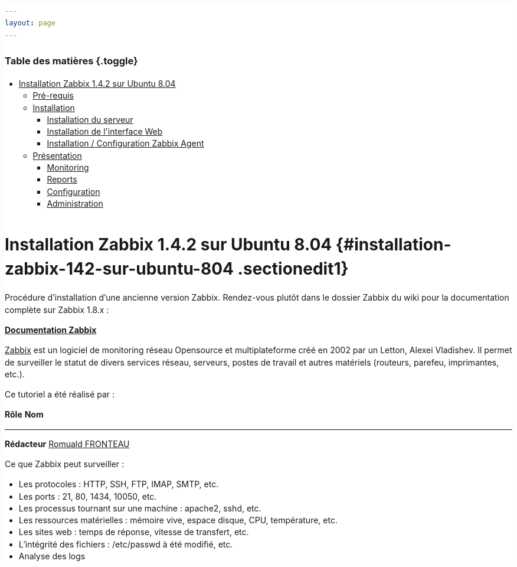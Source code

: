 ```yaml
---
layout: page
---
```


### Table des matières {.toggle}

-   [Installation Zabbix 1.4.2 sur Ubuntu
    8.04](zabbix-ubuntu-install-old.html#installation-zabbix-142-sur-ubuntu-804)
    -   [Pré-requis](zabbix-ubuntu-install-old.html#pre-requis)
    -   [Installation](zabbix-ubuntu-install-old.html#installation)
        -   [Installation du
            serveur](zabbix-ubuntu-install-old.html#installation-du-serveur)
        -   [Installation de l'interface
            Web](zabbix-ubuntu-install-old.html#installation-de-l-interface-web)
        -   [Installation / Configuration Zabbix
            Agent](zabbix-ubuntu-install-old.html#installationconfiguration-zabbix-agent)
    -   [Présentation](zabbix-ubuntu-install-old.html#presentation)
        -   [Monitoring](zabbix-ubuntu-install-old.html#monitoring)
        -   [Reports](zabbix-ubuntu-install-old.html#reports)
        -   [Configuration](zabbix-ubuntu-install-old.html#configuration)
        -   [Administration](zabbix-ubuntu-install-old.html#administration)

Installation Zabbix 1.4.2 sur Ubuntu 8.04 {#installation-zabbix-142-sur-ubuntu-804 .sectionedit1}
=========================================

Procédure d’installation d’une ancienne version Zabbix. Rendez-vous
plutôt dans le dossier Zabbix du wiki pour la documentation complète sur
Zabbix 1.8.x :

**[Documentation Zabbix](../../../zabbix/start.html "zabbix:start")**

[Zabbix](http://www.zabbix.com/ "http://www.zabbix.com/") est un
logiciel de monitoring réseau Opensource et multiplateforme créé en 2002
par un Letton, Alexei Vladishev. Il permet de surveiller le statut de
divers services réseau, serveurs, postes de travail et autres matériels
(routeurs, parefeu, imprimantes, etc.).

Ce tutoriel a été réalisé par :

  **Rôle**        **Nom**
  --------------- ---------------------------------------------------------------------------------------------------------------------------------------------------------
  **Rédacteur**   [Romuald FRONTEAU](http://www.monitoring-fr.org/community/members/romuald-fronteau/ "http://www.monitoring-fr.org/community/members/romuald-fronteau/")

Ce que Zabbix peut surveiller :

-   Les protocoles : HTTP, SSH, FTP, IMAP, SMTP, etc.
-   Les ports : 21, 80, 1434, 10050, etc.
-   Les processus tournant sur une machine : apache2, sshd, etc.
-   Les ressources matérielles : mémoire vive, espace disque, CPU,
    température, etc.
-   Les sites web : temps de réponse, vitesse de transfert, etc.
-   L’intégrité des fichiers : /etc/passwd à été modifié, etc.
-   Analyse des logs
